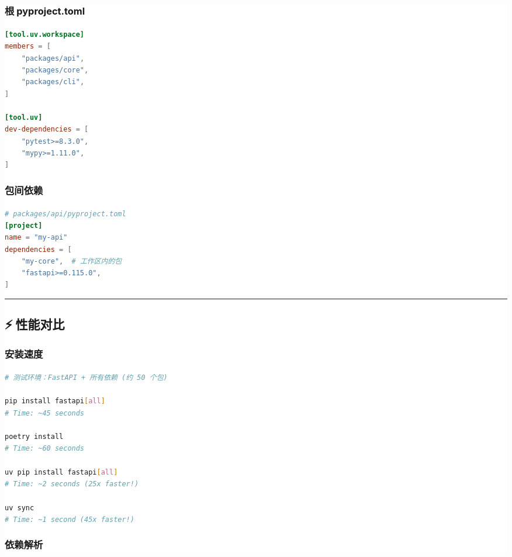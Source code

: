 ### 根 pyproject.toml

```toml
[tool.uv.workspace]
members = [
    "packages/api",
    "packages/core",
    "packages/cli",
]

[tool.uv]
dev-dependencies = [
    "pytest>=8.3.0",
    "mypy>=1.11.0",
]
```

### 包间依赖

```toml
# packages/api/pyproject.toml
[project]
name = "my-api"
dependencies = [
    "my-core",  # 工作区内的包
    "fastapi>=0.115.0",
]
```

---

## ⚡ 性能对比

### 安装速度

```bash
# 测试环境：FastAPI + 所有依赖 (约 50 个包)

pip install fastapi[all]
# Time: ~45 seconds

poetry install
# Time: ~60 seconds

uv pip install fastapi[all]
# Time: ~2 seconds (25x faster!)

uv sync
# Time: ~1 second (45x faster!)
```

### 依赖解析
